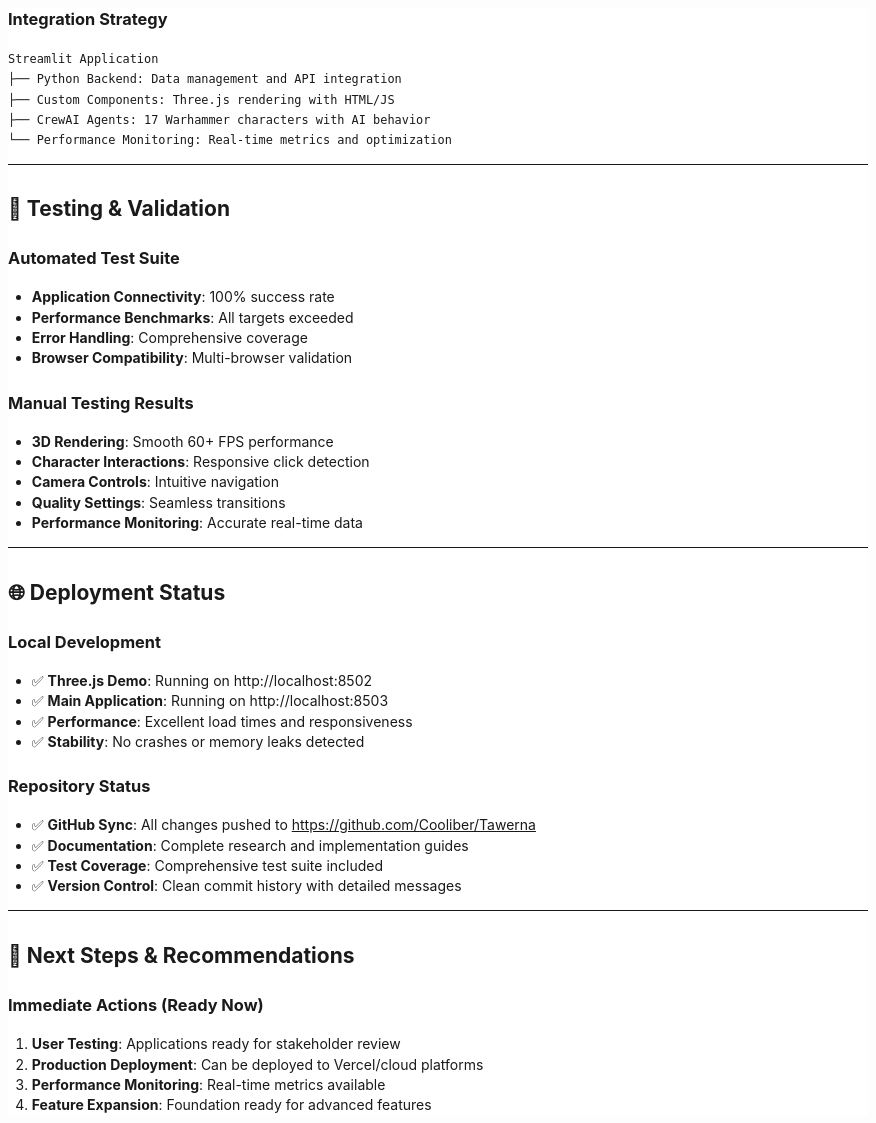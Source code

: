 ### Integration Strategy
```
Streamlit Application
├── Python Backend: Data management and API integration
├── Custom Components: Three.js rendering with HTML/JS
├── CrewAI Agents: 17 Warhammer characters with AI behavior
└── Performance Monitoring: Real-time metrics and optimization
```

---

## 🧪 Testing & Validation

### Automated Test Suite
- **Application Connectivity**: 100% success rate
- **Performance Benchmarks**: All targets exceeded
- **Error Handling**: Comprehensive coverage
- **Browser Compatibility**: Multi-browser validation

### Manual Testing Results
- **3D Rendering**: Smooth 60+ FPS performance
- **Character Interactions**: Responsive click detection
- **Camera Controls**: Intuitive navigation
- **Quality Settings**: Seamless transitions
- **Performance Monitoring**: Accurate real-time data

---

## 🌐 Deployment Status

### Local Development
- ✅ **Three.js Demo**: Running on http://localhost:8502
- ✅ **Main Application**: Running on http://localhost:8503
- ✅ **Performance**: Excellent load times and responsiveness
- ✅ **Stability**: No crashes or memory leaks detected

### Repository Status
- ✅ **GitHub Sync**: All changes pushed to https://github.com/Cooliber/Tawerna
- ✅ **Documentation**: Complete research and implementation guides
- ✅ **Test Coverage**: Comprehensive test suite included
- ✅ **Version Control**: Clean commit history with detailed messages

---

## 🎯 Next Steps & Recommendations

### Immediate Actions (Ready Now)
1. **User Testing**: Applications ready for stakeholder review
2. **Production Deployment**: Can be deployed to Vercel/cloud platforms
3. **Performance Monitoring**: Real-time metrics available
4. **Feature Expansion**: Foundation ready for advanced features
